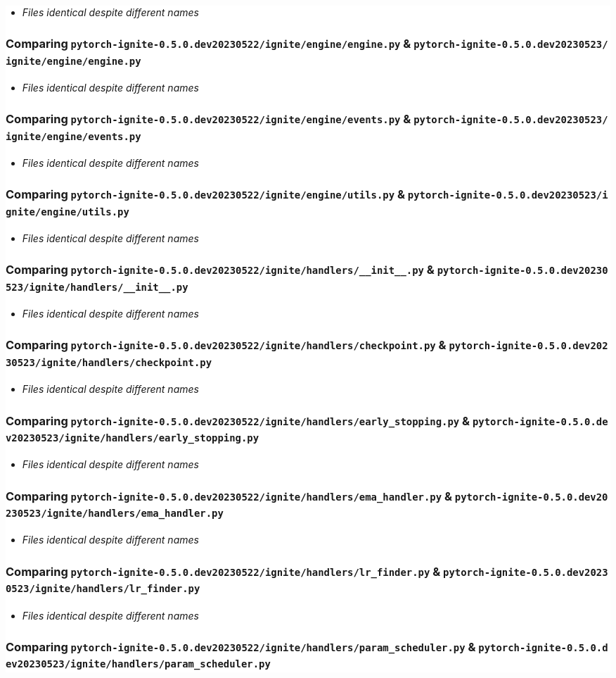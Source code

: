  * *Files identical despite different names*

### Comparing `pytorch-ignite-0.5.0.dev20230522/ignite/engine/engine.py` & `pytorch-ignite-0.5.0.dev20230523/ignite/engine/engine.py`

 * *Files identical despite different names*

### Comparing `pytorch-ignite-0.5.0.dev20230522/ignite/engine/events.py` & `pytorch-ignite-0.5.0.dev20230523/ignite/engine/events.py`

 * *Files identical despite different names*

### Comparing `pytorch-ignite-0.5.0.dev20230522/ignite/engine/utils.py` & `pytorch-ignite-0.5.0.dev20230523/ignite/engine/utils.py`

 * *Files identical despite different names*

### Comparing `pytorch-ignite-0.5.0.dev20230522/ignite/handlers/__init__.py` & `pytorch-ignite-0.5.0.dev20230523/ignite/handlers/__init__.py`

 * *Files identical despite different names*

### Comparing `pytorch-ignite-0.5.0.dev20230522/ignite/handlers/checkpoint.py` & `pytorch-ignite-0.5.0.dev20230523/ignite/handlers/checkpoint.py`

 * *Files identical despite different names*

### Comparing `pytorch-ignite-0.5.0.dev20230522/ignite/handlers/early_stopping.py` & `pytorch-ignite-0.5.0.dev20230523/ignite/handlers/early_stopping.py`

 * *Files identical despite different names*

### Comparing `pytorch-ignite-0.5.0.dev20230522/ignite/handlers/ema_handler.py` & `pytorch-ignite-0.5.0.dev20230523/ignite/handlers/ema_handler.py`

 * *Files identical despite different names*

### Comparing `pytorch-ignite-0.5.0.dev20230522/ignite/handlers/lr_finder.py` & `pytorch-ignite-0.5.0.dev20230523/ignite/handlers/lr_finder.py`

 * *Files identical despite different names*

### Comparing `pytorch-ignite-0.5.0.dev20230522/ignite/handlers/param_scheduler.py` & `pytorch-ignite-0.5.0.dev20230523/ignite/handlers/param_scheduler.py`
